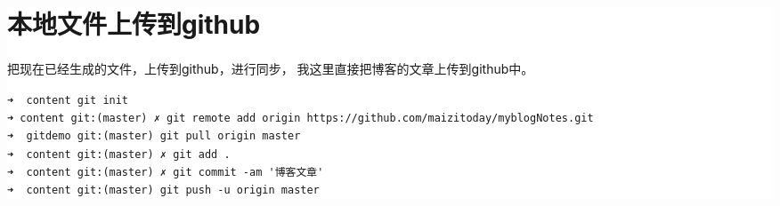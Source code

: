 

# 本地文件上传到github

把现在已经生成的文件，上传到github，进行同步， 我这里直接把博客的文章上传到github中。 

```properties
➜  content git init
➜ content git:(master) ✗ git remote add origin https://github.com/maizitoday/myblogNotes.git
➜  gitdemo git:(master) git pull origin master
➜  content git:(master) ✗ git add .
➜  content git:(master) ✗ git commit -am '博客文章'
➜  content git:(master) git push -u origin master
```







